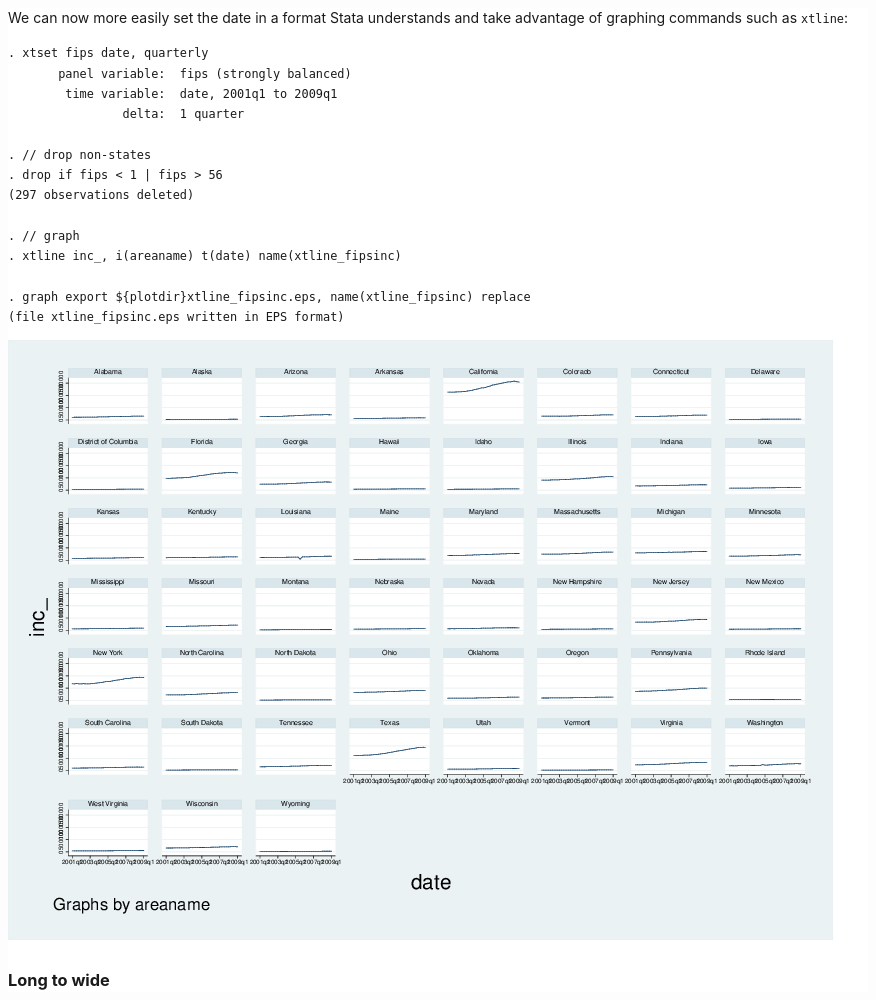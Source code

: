 We can now more easily set the date in a format Stata understands and
take advantage of graphing commands such as `xtline`:

    . xtset fips date, quarterly
           panel variable:  fips (strongly balanced)
            time variable:  date, 2001q1 to 2009q1
                    delta:  1 quarter

    . // drop non-states
    . drop if fips < 1 | fips > 56
    (297 observations deleted)

    . // graph
    . xtline inc_, i(areaname) t(date) name(xtline_fipsinc)

    . graph export ${plotdir}xtline_fipsinc.eps, name(xtline_fipsinc) replace
    (file xtline_fipsinc.eps written in EPS format)

<img src = "xtline_fipsinc.png" />

<br>

### Long to wide
